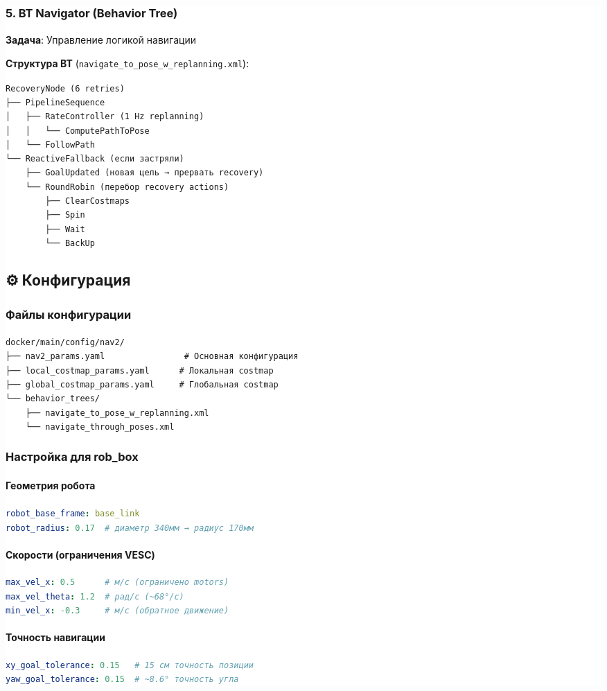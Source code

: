 ### 5. BT Navigator (Behavior Tree)

**Задача**: Управление логикой навигации

**Структура BT** (`navigate_to_pose_w_replanning.xml`):
```
RecoveryNode (6 retries)
├── PipelineSequence
│   ├── RateController (1 Hz replanning)
│   │   └── ComputePathToPose
│   └── FollowPath
└── ReactiveFallback (если застряли)
    ├── GoalUpdated (новая цель → прервать recovery)
    └── RoundRobin (перебор recovery actions)
        ├── ClearCostmaps
        ├── Spin
        ├── Wait
        └── BackUp
```

## ⚙️ Конфигурация

### Файлы конфигурации

```
docker/main/config/nav2/
├── nav2_params.yaml                # Основная конфигурация
├── local_costmap_params.yaml      # Локальная costmap
├── global_costmap_params.yaml     # Глобальная costmap
└── behavior_trees/
    ├── navigate_to_pose_w_replanning.xml
    └── navigate_through_poses.xml
```

### Настройка для rob_box

#### Геометрия робота
```yaml
robot_base_frame: base_link
robot_radius: 0.17  # диаметр 340мм → радиус 170мм
```

#### Скорости (ограничения VESC)
```yaml
max_vel_x: 0.5      # м/с (ограничено motors)
max_vel_theta: 1.2  # рад/с (~68°/с)
min_vel_x: -0.3     # м/с (обратное движение)
```

#### Точность навигации
```yaml
xy_goal_tolerance: 0.15   # 15 см точность позиции
yaw_goal_tolerance: 0.15  # ~8.6° точность угла
```
